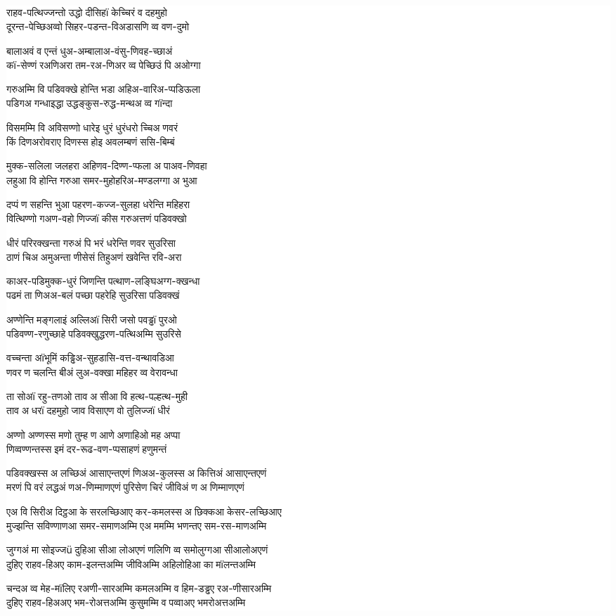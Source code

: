 
राहव-पत्थिज्जन्तो उद्धो दीसिहï केच्चिरं व दहमुहो  
दूरन्त-पेच्छिअव्वो सिहर-पडन्त-विअडासणि व्व वण-दुमो  


बालाअवं व एन्तं धुअ-अम्बालाअ-वंसु-णिवह-च्छाअं  
कï-सेण्णं रअणिअरा तम-रअ-णिअर व्व पेच्छिउं पि अओग्गा  


गरुअम्मि वि पडिवक्खे होन्ति भडा अहिअ-वारिअ-प्पडिऊला  
पडिगअ गन्धाइद्धा उद्धङ्कुस-रुद्ध-मन्थअ व्व गïन्दा  


विसमम्मि वि अविसण्णो धारेइ धुरं धुरंधरो च्चिअ णवरं  
किं दिणअरोवराए दिणस्स होइ अवलम्बणं ससि-बिम्बं  


मुक्क-सलिला जलहरा अहिणव-दिण्ण-प्फला अ पाअव-णिवहा  
लहुआ वि होन्ति गरुआ समर-मुहोहरिअ-मण्डलग्गा अ भुआ  


दप्पं ण सहन्ति भुआ पहरण-कज्ज-सुलहा धरेन्ति महिहरा  
वित्थिण्णो गअण-वहो णिज्जï कीस गरुअत्तणं पडिवक्खो  


धीरं परिरक्खन्ता गरुअं पि भरं धरेन्ति णवर सुउरिसा  
ठाणं चिअ अमुअन्ता णीसेसं तिहुअणं खवेन्ति रवि-अरा  


काअर-पडिमुक्क-धुरं जिणन्ति पत्थाण-लङ्घिअग्ग-क्खन्धा  
पढमं ता णिअअ-बलं पच्छा पहरेहि सुउरिसा पडिवक्खं  


अण्णेन्ति मङ्गलाइं अल्लिअï सिरी जसो पवड्ढï पुरओ  
पडिवण्ण-रणुच्छाहे पडिवक्खुद्धरण-पत्थिअम्मि सुउरिसे  


वच्चन्ता अïभूमिं कड्ढिअ-सुहडासि-वत्त-वन्थावडिआ  
णवर ण चलन्ति बीअं लुअ-वक्खा महिहर व्व वेरावन्धा  


ता सोअï रहु-तणओ ताव अ सीआ वि हत्थ-पल्हत्थ-मुही  
ताव अ धरï दहमुहो जाव विसाएण वो तुलिज्जï धीरं  


अण्णो अण्णस्स मणो तुम्ह ण आणे अणाहिओ मह अप्पा  
णिव्वण्णन्तस्स इमं दर-रूढ-वण-प्पसाहणं हणुमन्तं  


पडिवक्खस्स अ लच्छिअं आसाएन्तएणं णिअअ-कुलस्स अ कित्तिअं आसाएन्तएणं  
मरणं पि वरं लद्धअं णअ-णिम्माणएणं पुरिसेण चिरं जीविअं ण अ णिम्माणएणं  


एअ वि सिरीअ दिट्ठआ के सरलच्छिआए कर-कमलस्स अ छिक्कआ केसर-लच्छिआए  
मुज्झन्ति सविण्णाणआ समर-समाणअम्मि एअ ममम्मि भणन्तए सम-रस-माणअम्मि  


जुग्गअं
मा सोइज्जü दुहिआ सीआ लोअएणं णलिणि व्व समोलुग्गआ सीआलोअएणं  
दुहिए राहव-हिअए काम-इलन्तअम्मि जीविअम्मि अहिलोहिआ का मïलन्तअम्मि  


चन्दअ व्व मेह-मïलिए रअणी-सारअम्मि कमलअम्मि व हिम-डड्ढए रअ-णीसारअम्मि  
दुहिए राहव-हिअअए भम-रोअत्तअम्मि  कुसुमम्मि व पव्वाअए भमरोअत्तअम्मि  
